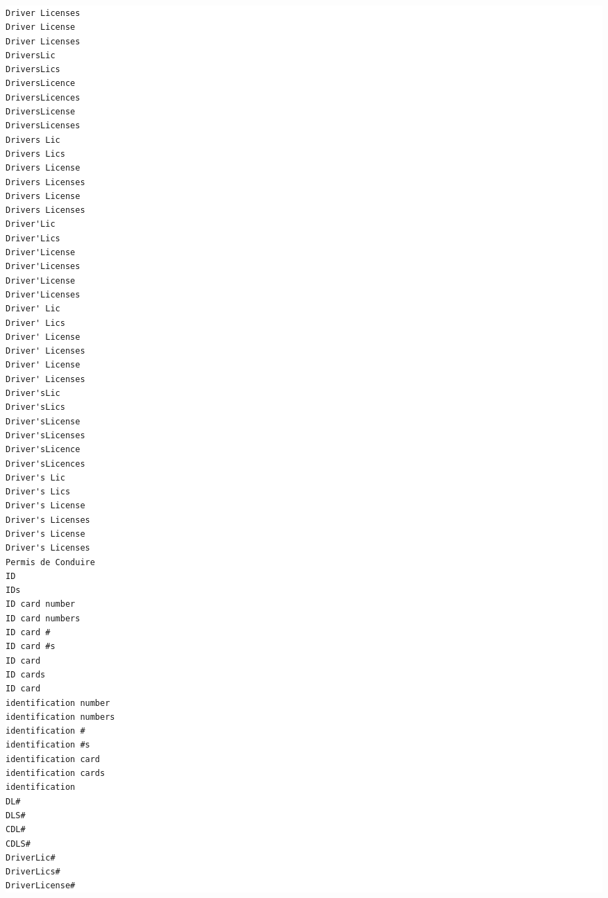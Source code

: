 ```
Driver Licenses
Driver License
Driver Licenses
DriversLic
DriversLics
DriversLicence
DriversLicences
DriversLicense
DriversLicenses
Drivers Lic
Drivers Lics
Drivers License
Drivers Licenses
Drivers License
Drivers Licenses
Driver'Lic
Driver'Lics
Driver'License
Driver'Licenses
Driver'License
Driver'Licenses
Driver' Lic
Driver' Lics
Driver' License
Driver' Licenses
Driver' License
Driver' Licenses
Driver'sLic
Driver'sLics
Driver'sLicense
Driver'sLicenses
Driver'sLicence
Driver'sLicences
Driver's Lic
Driver's Lics
Driver's License
Driver's Licenses
Driver's License
Driver's Licenses
Permis de Conduire
ID
IDs
ID card number
ID card numbers
ID card #
ID card #s
ID card
ID cards
ID card
identification number
identification numbers
identification #
identification #s
identification card
identification cards
identification
DL#
DLS#
CDL#
CDLS#
DriverLic#
DriverLics#
DriverLicense#
```